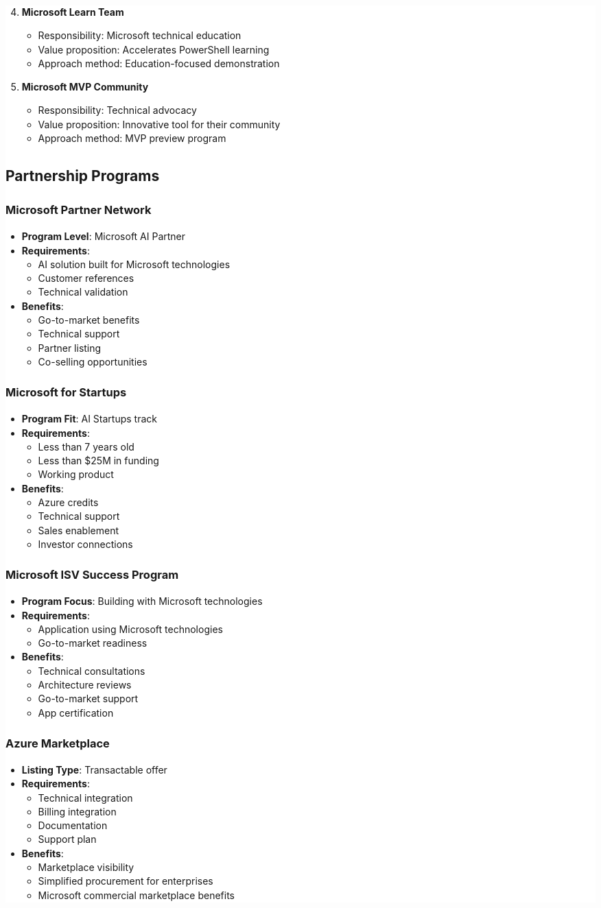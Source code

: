 4. **Microsoft Learn Team**
   - Responsibility: Microsoft technical education
   - Value proposition: Accelerates PowerShell learning
   - Approach method: Education-focused demonstration

5. **Microsoft MVP Community**
   - Responsibility: Technical advocacy
   - Value proposition: Innovative tool for their community
   - Approach method: MVP preview program

## Partnership Programs

### Microsoft Partner Network
- **Program Level**: Microsoft AI Partner
- **Requirements**: 
  - AI solution built for Microsoft technologies
  - Customer references
  - Technical validation
- **Benefits**:
  - Go-to-market benefits
  - Technical support
  - Partner listing
  - Co-selling opportunities

### Microsoft for Startups
- **Program Fit**: AI Startups track
- **Requirements**:
  - Less than 7 years old
  - Less than $25M in funding
  - Working product
- **Benefits**:
  - Azure credits
  - Technical support
  - Sales enablement
  - Investor connections

### Microsoft ISV Success Program
- **Program Focus**: Building with Microsoft technologies
- **Requirements**:
  - Application using Microsoft technologies
  - Go-to-market readiness
- **Benefits**:
  - Technical consultations
  - Architecture reviews
  - Go-to-market support
  - App certification

### Azure Marketplace
- **Listing Type**: Transactable offer
- **Requirements**:
  - Technical integration
  - Billing integration
  - Documentation
  - Support plan
- **Benefits**:
  - Marketplace visibility
  - Simplified procurement for enterprises
  - Microsoft commercial marketplace benefits
